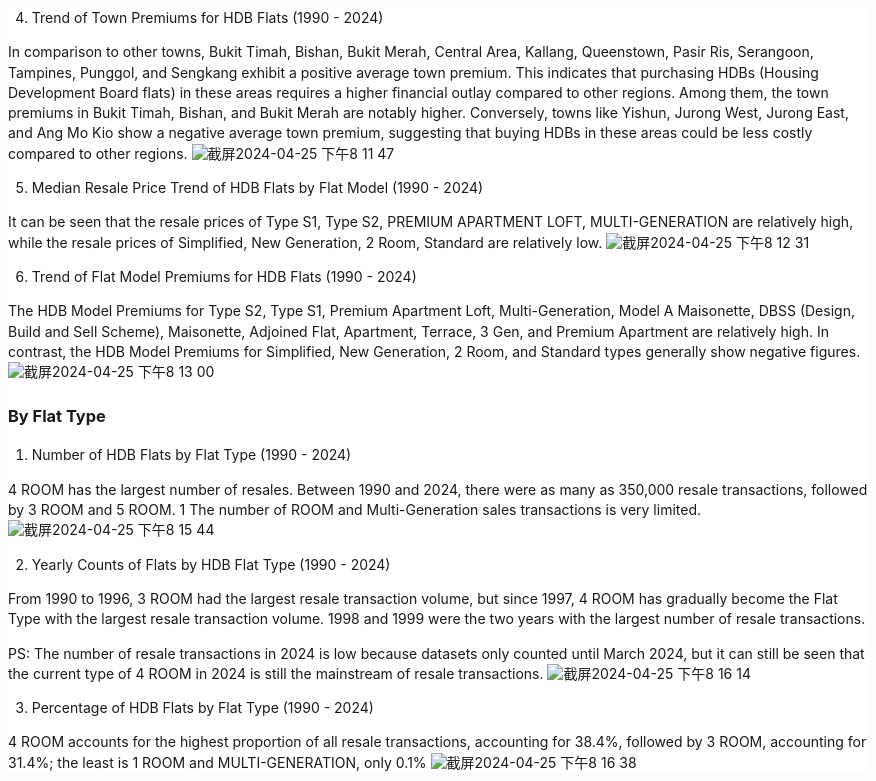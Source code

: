 
4. Trend of Town Premiums for HDB Flats (1990 - 2024)

In comparison to other towns, Bukit Timah, Bishan, Bukit Merah, Central Area, Kallang, Queenstown, Pasir Ris, Serangoon, Tampines, Punggol, and Sengkang exhibit a positive average town premium. This indicates that purchasing HDBs (Housing Development Board flats) in these areas requires a higher financial outlay compared to other regions. Among them, the town premiums in Bukit Timah, Bishan, and Bukit Merah are notably higher. Conversely, towns like Yishun, Jurong West, Jurong East, and Ang Mo Kio show a negative average town premium, suggesting that buying HDBs in these areas could be less costly compared to other regions.
<img width="736" alt="截屏2024-04-25 下午8 11 47" src="https://github.com/Maddiezheng/NUS_IT5100F-2404/assets/44678784/e4590e7b-8d7a-49a6-b71b-69765a593293">


5. Median Resale Price Trend of HDB Flats by Flat Model (1990 - 2024)

It can be seen that the resale prices of Type S1, Type S2, PREMIUM APARTMENT LOFT, MULTI-GENERATION are relatively high, while the resale prices of Simplified, New Generation, 2 Room, Standard are relatively low.
<img width="739" alt="截屏2024-04-25 下午8 12 31" src="https://github.com/Maddiezheng/NUS_IT5100F-2404/assets/44678784/7eb16b59-7486-42a2-af51-81ed6009aad1">


6. Trend of Flat Model Premiums for HDB Flats (1990 - 2024)

The HDB Model Premiums for Type S2, Type S1, Premium Apartment Loft, Multi-Generation, Model A Maisonette, DBSS (Design, Build and Sell Scheme), Maisonette, Adjoined Flat, Apartment, Terrace, 3 Gen, and Premium Apartment are relatively high. In contrast, the HDB Model Premiums for Simplified, New Generation, 2 Room, and Standard types generally show negative figures.
<img width="743" alt="截屏2024-04-25 下午8 13 00" src="https://github.com/Maddiezheng/NUS_IT5100F-2404/assets/44678784/c28cd3ea-5d75-4bac-bf89-e945513ea788">


### By Flat Type
1. Number of HDB Flats by Flat Type (1990 - 2024)

4 ROOM has the largest number of resales. Between 1990 and 2024, there were as many as 350,000 resale transactions, followed by 3 ROOM and 5 ROOM. 1 The number of ROOM and Multi-Generation sales transactions is very limited.
<img width="743" alt="截屏2024-04-25 下午8 15 44" src="https://github.com/Maddiezheng/NUS_IT5100F-2404/assets/44678784/2d6a247e-4cd4-4607-9114-2dba6a9ba7be">


2. Yearly Counts of Flats by HDB Flat Type (1990 - 2024)

From 1990 to 1996, 3 ROOM had the largest resale transaction volume, but since 1997, 4 ROOM has gradually become the Flat Type with the largest resale transaction volume. 1998 and 1999 were the two years with the largest number of resale transactions.

PS: The number of resale transactions in 2024 is low because datasets only counted until March 2024, but it can still be seen that the current type of 4 ROOM in 2024 is still the mainstream of resale transactions.
<img width="521" alt="截屏2024-04-25 下午8 16 14" src="https://github.com/Maddiezheng/NUS_IT5100F-2404/assets/44678784/d64b8446-61d8-467a-af59-3e05fb8d5fa1">


3. Percentage of HDB Flats by Flat Type (1990 - 2024)

4 ROOM accounts for the highest proportion of all resale transactions, accounting for 38.4%, followed by 3 ROOM, accounting for 31.4%; the least is 1 ROOM and MULTI-GENERATION, only 0.1%
<img width="651" alt="截屏2024-04-25 下午8 16 38" src="https://github.com/Maddiezheng/NUS_IT5100F-2404/assets/44678784/85f55307-5c95-4747-988c-19a489a15a0f">
